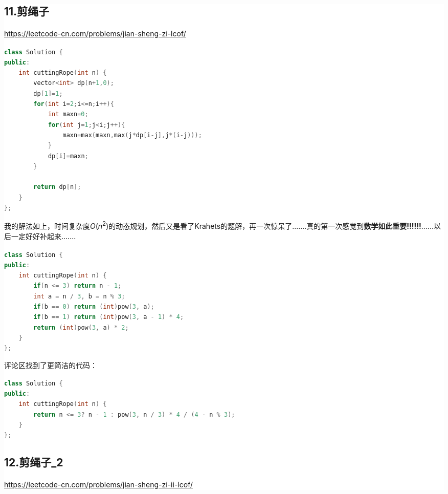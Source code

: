 ## 11.剪绳子

https://leetcode-cn.com/problems/jian-sheng-zi-lcof/

```C++
class Solution {
public:
    int cuttingRope(int n) {
        vector<int> dp(n+1,0);
        dp[1]=1;
        for(int i=2;i<=n;i++){
            int maxn=0;
            for(int j=1;j<i;j++){
                maxn=max(maxn,max(j*dp[i-j],j*(i-j)));
            }
            dp[i]=maxn;
        }

        return dp[n];
    }
};
```

我的解法如上，时间复杂度$O(n^2)$的动态规划，然后又是看了Krahets的题解，再一次惊呆了.......真的第一次感觉到**数学如此重要!!!!!!**......以后一定好好补起来.......

```c++
class Solution {
public:
    int cuttingRope(int n) {
        if(n <= 3) return n - 1;
        int a = n / 3, b = n % 3;
        if(b == 0) return (int)pow(3, a);
        if(b == 1) return (int)pow(3, a - 1) * 4;
        return (int)pow(3, a) * 2;
    }
};
```

评论区找到了更简洁的代码：

```C++
class Solution {
public:
    int cuttingRope(int n) {
        return n <= 3? n - 1 : pow(3, n / 3) * 4 / (4 - n % 3);
    }
};
```

## 12.剪绳子_2

https://leetcode-cn.com/problems/jian-sheng-zi-ii-lcof/
